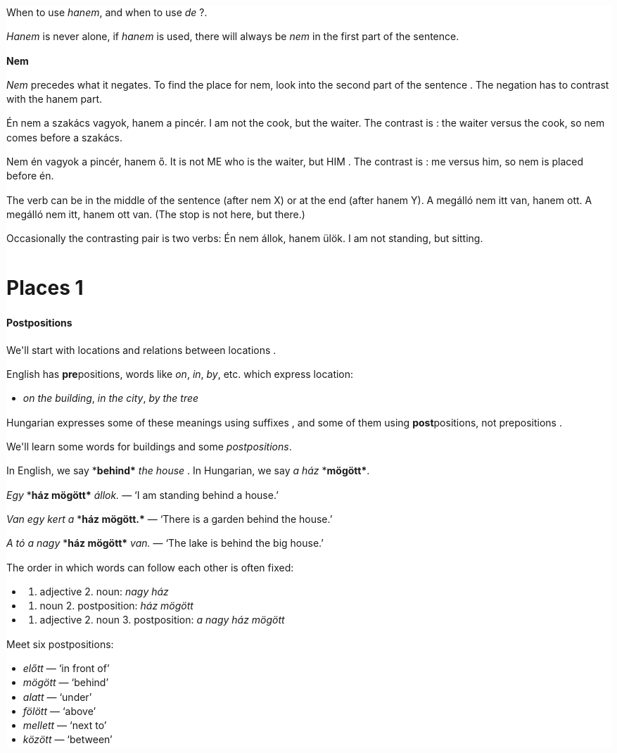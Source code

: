 When to use *hanem*, and when to use *de* ?.

*Hanem* is never alone, if *hanem* is used, there will always be *nem* in the first part of the sentence.

**Nem**

*Nem* precedes what it negates. To find the place for nem, look into the second part of the sentence . The negation has to contrast with the hanem part.

Én nem a szakács vagyok, hanem a pincér. I am not the cook, but the waiter. The contrast is : the waiter versus the cook, so nem comes before a szakács.

Nem én vagyok a pincér, hanem ő. It is not ME who is the waiter, but HIM . The contrast is : me versus him, so nem is placed before én.

The verb can be in the middle of the sentence (after nem X) or at the end (after hanem Y). A megálló nem itt van, hanem ott. A megálló nem itt, hanem ott van. (The stop is not here, but there.)

Occasionally the contrasting pair is two verbs: Én nem állok, hanem ülök. I am not standing, but sitting.

# Places 1

#### Postpositions

We'll start with locations and relations between locations .

English has **pre**positions, words like *on*, *in*, *by*, etc. which express location:

- *on the building*, *in the city*, *by the tree*

Hungarian expresses some of these meanings using suffixes , and some of them using **post**positions, not prepositions .

We'll learn some words for buildings and some *postpositions*.

In English, we say ***behind\*** *the house* . In Hungarian, we say *a ház* ***mögött\***.

*Egy* ***ház mögött\*** *állok.* — ‘I am standing behind a house.’

*Van egy kert a* ***ház mögött.\*** — ‘There is a garden behind the house.’

*A tó a nagy* ***ház mögött\*** *van.* — ‘The lake is behind the big house.’

The order in which words can follow each other is often fixed:

- 1. adjective 2. noun: *nagy ház*
- 1. noun 2. postposition: *ház mögött*
- 1. adjective 2. noun 3. postposition: *a nagy ház mögött*

Meet six postpositions:

- *előtt* — ‘in front of’
- *mögött* — ‘behind’
- *alatt* — ‘under’
- *fölött* — ‘above’
- *mellett* — ‘next to’
- *között* — ‘between’
